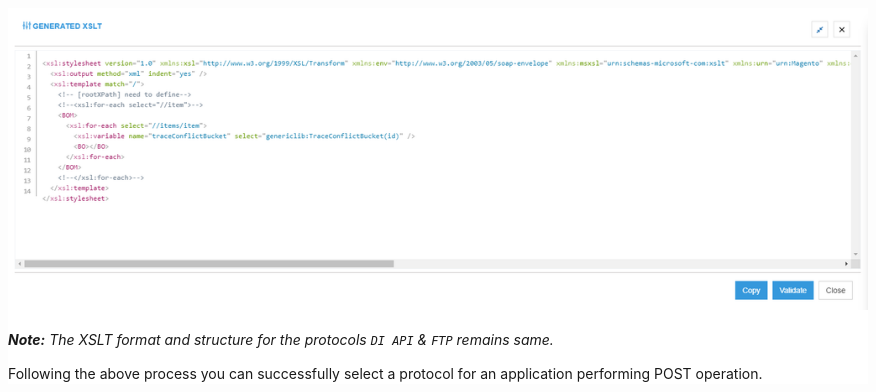 ![protocol6](/staticfiles/processflow/media/protocol6.PNG)

**_Note:_** _The XSLT format and structure for the protocols `DI API` & `FTP` remains same._

Following the above process you can successfully select a protocol for an application performing POST operation.

